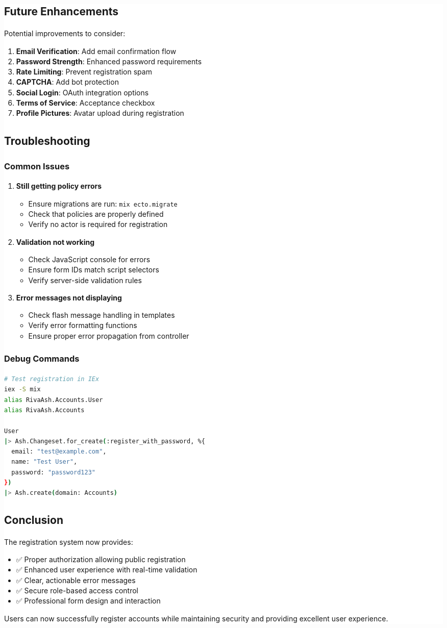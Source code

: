 ## Future Enhancements

Potential improvements to consider:
1. **Email Verification**: Add email confirmation flow
2. **Password Strength**: Enhanced password requirements
3. **Rate Limiting**: Prevent registration spam
4. **CAPTCHA**: Add bot protection
5. **Social Login**: OAuth integration options
6. **Terms of Service**: Acceptance checkbox
7. **Profile Pictures**: Avatar upload during registration

## Troubleshooting

### Common Issues

1. **Still getting policy errors**
   - Ensure migrations are run: `mix ecto.migrate`
   - Check that policies are properly defined
   - Verify no actor is required for registration

2. **Validation not working**
   - Check JavaScript console for errors
   - Ensure form IDs match script selectors
   - Verify server-side validation rules

3. **Error messages not displaying**
   - Check flash message handling in templates
   - Verify error formatting functions
   - Ensure proper error propagation from controller

### Debug Commands
```bash
# Test registration in IEx
iex -S mix
alias RivaAsh.Accounts.User
alias RivaAsh.Accounts

User 
|> Ash.Changeset.for_create(:register_with_password, %{
  email: "test@example.com", 
  name: "Test User", 
  password: "password123"
}) 
|> Ash.create(domain: Accounts)
```

## Conclusion

The registration system now provides:
- ✅ Proper authorization allowing public registration
- ✅ Enhanced user experience with real-time validation
- ✅ Clear, actionable error messages
- ✅ Secure role-based access control
- ✅ Professional form design and interaction

Users can now successfully register accounts while maintaining security and providing excellent user experience.
